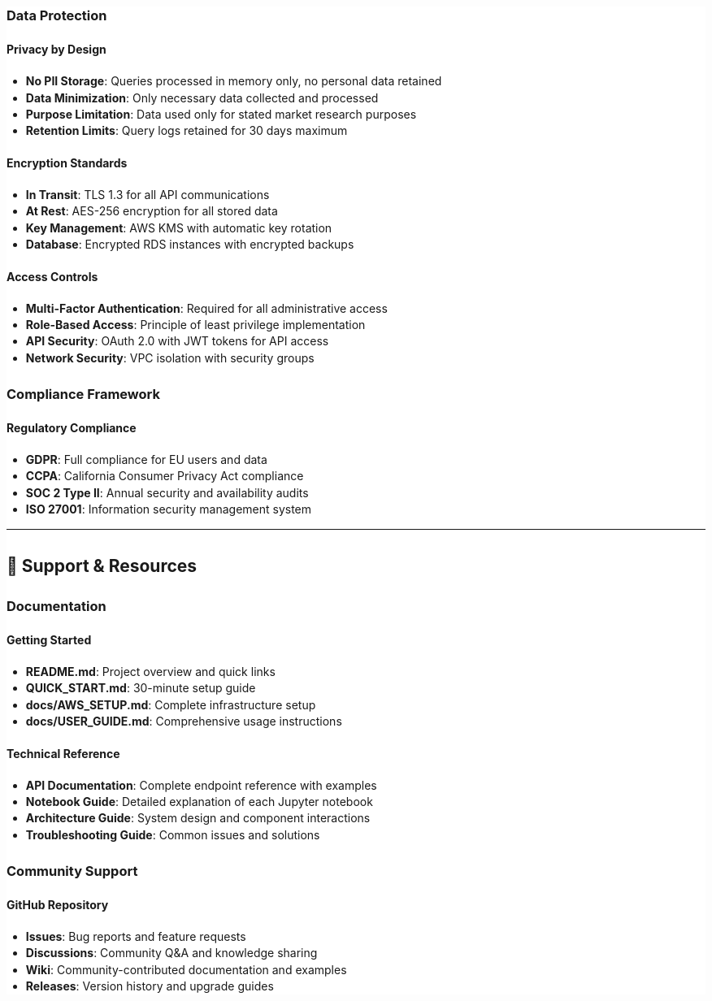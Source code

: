 ### Data Protection

#### Privacy by Design
- **No PII Storage**: Queries processed in memory only, no personal data retained
- **Data Minimization**: Only necessary data collected and processed
- **Purpose Limitation**: Data used only for stated market research purposes
- **Retention Limits**: Query logs retained for 30 days maximum

#### Encryption Standards
- **In Transit**: TLS 1.3 for all API communications
- **At Rest**: AES-256 encryption for all stored data
- **Key Management**: AWS KMS with automatic key rotation
- **Database**: Encrypted RDS instances with encrypted backups

#### Access Controls
- **Multi-Factor Authentication**: Required for all administrative access
- **Role-Based Access**: Principle of least privilege implementation
- **API Security**: OAuth 2.0 with JWT tokens for API access
- **Network Security**: VPC isolation with security groups

### Compliance Framework

#### Regulatory Compliance
- **GDPR**: Full compliance for EU users and data
- **CCPA**: California Consumer Privacy Act compliance
- **SOC 2 Type II**: Annual security and availability audits
- **ISO 27001**: Information security management system

---

## 🤝 Support & Resources

### Documentation

#### Getting Started
- **README.md**: Project overview and quick links
- **QUICK_START.md**: 30-minute setup guide
- **docs/AWS_SETUP.md**: Complete infrastructure setup
- **docs/USER_GUIDE.md**: Comprehensive usage instructions

#### Technical Reference
- **API Documentation**: Complete endpoint reference with examples
- **Notebook Guide**: Detailed explanation of each Jupyter notebook
- **Architecture Guide**: System design and component interactions
- **Troubleshooting Guide**: Common issues and solutions

### Community Support

#### GitHub Repository
- **Issues**: Bug reports and feature requests
- **Discussions**: Community Q&A and knowledge sharing
- **Wiki**: Community-contributed documentation and examples
- **Releases**: Version history and upgrade guides
